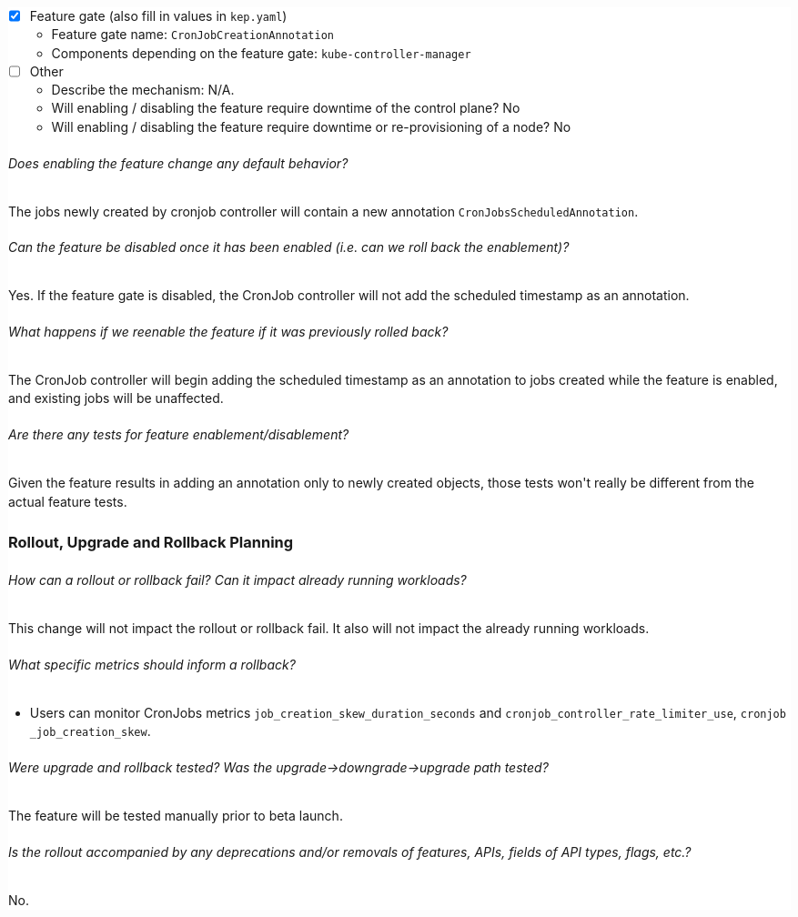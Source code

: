 
- [X] Feature gate (also fill in values in `kep.yaml`)
  - Feature gate name: `CronJobCreationAnnotation`
  - Components depending on the feature gate: `kube-controller-manager`
- [ ] Other
  - Describe the mechanism: N/A.
  - Will enabling / disabling the feature require downtime of the control
    plane? No
  - Will enabling / disabling the feature require downtime or re-provisioning of a node? No

###### Does enabling the feature change any default behavior?

The jobs newly created by cronjob controller will contain a new annotation `CronJobsScheduledAnnotation`.

###### Can the feature be disabled once it has been enabled (i.e. can we roll back the enablement)?

Yes. If the feature gate is disabled, the CronJob controller will not add the
scheduled timestamp as an annotation.

###### What happens if we reenable the feature if it was previously rolled back?

The CronJob controller will begin adding the scheduled timestamp as an annotation to jobs created while the feature is enabled, and existing jobs will be unaffected.

###### Are there any tests for feature enablement/disablement?

Given the feature results in adding an annotation only to newly created objects, those tests won't really be different from the actual feature tests.

### Rollout, Upgrade and Rollback Planning

###### How can a rollout or rollback fail? Can it impact already running workloads?

This change will not impact the rollout or rollback fail. It also will not impact the already running workloads.

###### What specific metrics should inform a rollback?

- Users can monitor CronJobs metrics `job_creation_skew_duration_seconds` and `cronjob_controller_rate_limiter_use`, `cronjob_job_creation_skew`.

###### Were upgrade and rollback tested? Was the upgrade->downgrade->upgrade path tested?

The feature will be tested manually prior to beta launch.

###### Is the rollout accompanied by any deprecations and/or removals of features, APIs, fields of API types, flags, etc.?

No.


[kubernetes.io]: https://kubernetes.io/
[kubernetes/enhancements]: https://git.k8s.io/enhancements
[kubernetes/kubernetes]: https://git.k8s.io/kubernetes
[kubernetes/website]: https://git.k8s.io/website